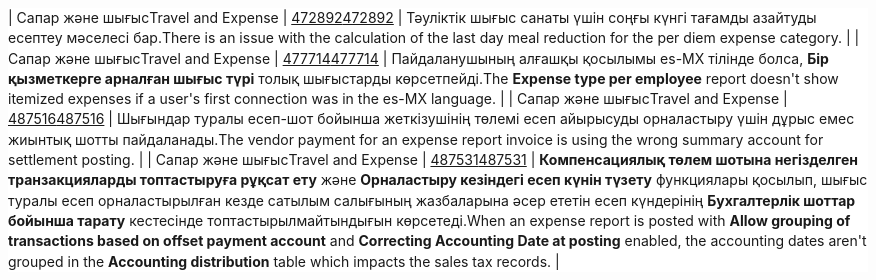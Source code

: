 | <span data-ttu-id="2b6b8-420">Сапар және шығыс</span><span class="sxs-lookup"><span data-stu-id="2b6b8-420">Travel and Expense</span></span>                  | [<span data-ttu-id="2b6b8-421">472892</span><span class="sxs-lookup"><span data-stu-id="2b6b8-421">472892</span></span>](https://fix.lcs.dynamics.com/Issue/Details/?bugId=472892) | <span data-ttu-id="2b6b8-422">Тәуліктік шығыс санаты үшін соңғы күнгі тағамды азайтуды есептеу мәселесі бар.</span><span class="sxs-lookup"><span data-stu-id="2b6b8-422">There is an issue with the calculation of the last day meal reduction for the per diem expense category.</span></span>                                                                                                                                                                                    |
| <span data-ttu-id="2b6b8-423">Сапар және шығыс</span><span class="sxs-lookup"><span data-stu-id="2b6b8-423">Travel and Expense</span></span>                  | [<span data-ttu-id="2b6b8-424">477714</span><span class="sxs-lookup"><span data-stu-id="2b6b8-424">477714</span></span>](https://fix.lcs.dynamics.com/Issue/Details/?bugId=477713) | <span data-ttu-id="2b6b8-425">Пайдаланушының алғашқы қосылымы es-MX тілінде болса, **Бір қызметкерге арналған шығыс түрі** толық шығыстарды көрсетпейді.</span><span class="sxs-lookup"><span data-stu-id="2b6b8-425">The **Expense type per employee** report doesn't show itemized expenses if a user's first connection was in the es-MX language.</span></span>                                                                                                                         |
| <span data-ttu-id="2b6b8-426">Сапар және шығыс</span><span class="sxs-lookup"><span data-stu-id="2b6b8-426">Travel and Expense</span></span>                  | [<span data-ttu-id="2b6b8-427">487516</span><span class="sxs-lookup"><span data-stu-id="2b6b8-427">487516</span></span>](https://fix.lcs.dynamics.com/Issue/Details/?bugId=487516) | <span data-ttu-id="2b6b8-428">Шығындар туралы есеп-шот бойынша жеткізушінің төлемі есеп айырысуды орналастыру үшін дұрыс емес жиынтық шотты пайдаланады.</span><span class="sxs-lookup"><span data-stu-id="2b6b8-428">The vendor payment for an expense report invoice is using the wrong summary account for settlement posting.</span></span>                                                                                                                                                             |
| <span data-ttu-id="2b6b8-429">Сапар және шығыс</span><span class="sxs-lookup"><span data-stu-id="2b6b8-429">Travel and Expense</span></span>                  | [<span data-ttu-id="2b6b8-430">487531</span><span class="sxs-lookup"><span data-stu-id="2b6b8-430">487531</span></span>](https://fix.lcs.dynamics.com/Issue/Details/?bugId=487531) | <span data-ttu-id="2b6b8-431">**Компенсациялық төлем шотына негізделген транзакцияларды топтастыруға рұқсат ету** және **Орналастыру кезіндегі есеп күнін түзету** функциялары қосылып, шығыс туралы есеп орналастырылған кезде сатылым салығының жазбаларына әсер ететін есеп күндерінің **Бухгалтерлік шоттар бойынша тарату** кестесінде топтастырылмайтындығын көрсетеді.</span><span class="sxs-lookup"><span data-stu-id="2b6b8-431">When an expense report is posted with **Allow grouping of transactions based on offset payment account** and **Correcting Accounting Date at posting** enabled, the accounting dates aren't grouped in the **Accounting distribution**   table which impacts the sales tax records.</span></span> |
